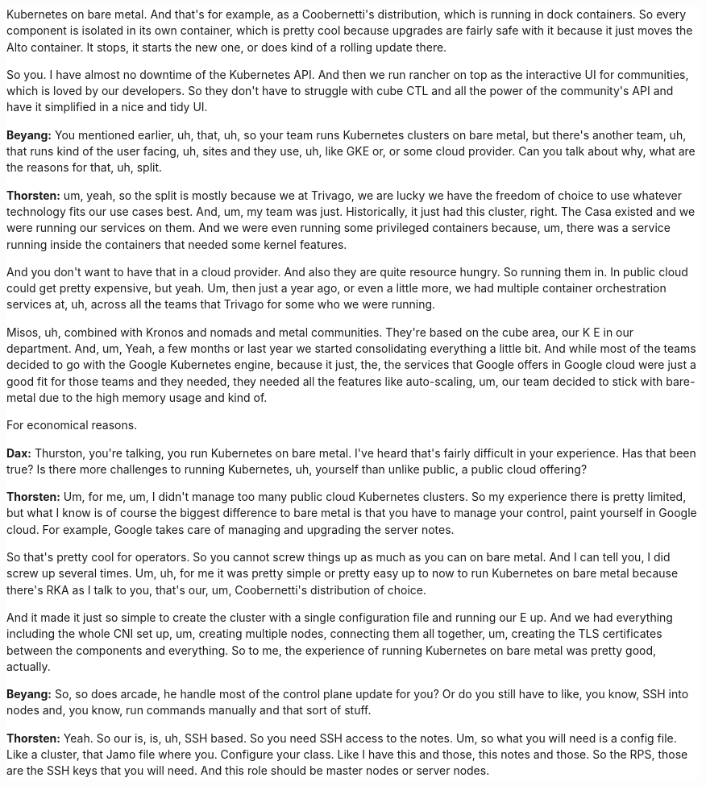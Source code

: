 Kubernetes on bare metal. And that's for example, as a Coobernetti's distribution, which is running in dock containers. So every component is isolated in its own container, which is pretty cool because upgrades are fairly safe with it because it just moves the Alto container. It stops, it starts the new one, or does kind of a rolling update there.

So you. I have almost no downtime of the Kubernetes API. And then we run rancher on top as the interactive UI for communities, which is loved by our developers. So they don't have to struggle with cube CTL and all the power of the community's API and have it simplified in a nice and tidy UI.

**Beyang:** You mentioned earlier, uh, that, uh, so your team runs Kubernetes clusters on bare metal, but there's another team, uh, that runs kind of the user facing, uh, sites and they use, uh, like GKE or, or some cloud provider. Can you talk about why, what are the reasons for that, uh, split.

**Thorsten:** um, yeah, so the split is mostly because we at Trivago, we are lucky we have the freedom of choice to use whatever technology fits our use cases best. And, um, my team was just. Historically, it just had this cluster, right. The Casa existed and we were running our services on them. And we were even running some privileged containers because, um, there was a service running inside the containers that needed some kernel features.

And you don't want to have that in a cloud provider. And also they are quite resource hungry. So running them in. In public cloud could get pretty expensive, but yeah. Um, then just a year ago, or even a little more, we had multiple container orchestration services at, uh, across all the teams that Trivago for some who we were running.

Misos, uh, combined with Kronos and nomads and metal communities. They're based on the cube area, our K E in our department. And, um, Yeah, a few months or last year we started consolidating everything a little bit. And while most of the teams decided to go with the Google Kubernetes engine, because it just, the, the services that Google offers in Google cloud were just a good fit for those teams and they needed, they needed all the features like auto-scaling, um, our team decided to stick with bare-metal due to the high memory usage and kind of.

For economical reasons.

**Dax:**  Thurston, you're talking, you run Kubernetes on bare metal. I've heard that's fairly difficult in your experience. Has that been true? Is there more challenges to running Kubernetes, uh, yourself than unlike public, a public cloud offering?

**Thorsten:** Um, for me, um, I didn't manage too many public cloud Kubernetes clusters. So my experience there is pretty limited, but what I know is of course the biggest difference to bare metal is that you have to manage your control, paint yourself in Google cloud. For example, Google takes care of managing and upgrading the server notes.

So that's pretty cool for operators. So you cannot screw things up as much as you can on bare metal. And I can tell you, I did screw up several times. Um, uh, for me it was pretty simple or pretty easy up to now to run Kubernetes on bare metal because there's RKA as I talk to you, that's our, um, Coobernetti's distribution of choice.

And it made it just so simple to create the cluster with a single configuration file and running our E up. And we had everything including the whole CNI set up, um, creating multiple nodes, connecting them all together, um, creating the TLS certificates between the components and everything. So to me, the experience of running Kubernetes on bare metal was pretty good, actually.

**Beyang:** So, so does arcade, he handle most of the control plane update for you? Or do you still have to like, you know, SSH into nodes and, you know, run commands manually and that sort of stuff.

**Thorsten:** Yeah. So our is, is, uh, SSH based. So you need SSH access to the notes. Um, so what you will need is a config file. Like a cluster, that Jamo file where you. Configure your class. Like I have this and those, this notes and those. So the RPS, those are the SSH keys that you will need. And this role should be master nodes or server nodes.
